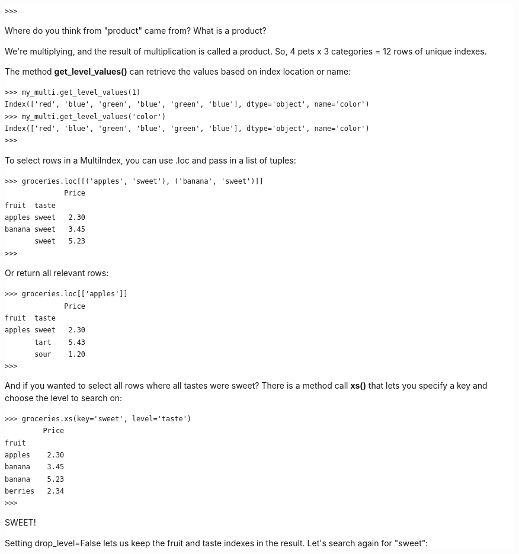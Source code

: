 ```
>>> 
```
Where do you think from "product" came from? What is a product? 

We're multiplying, and the result of multiplication is called a product. So, 4 pets x 3 categories = 12 rows of unique indexes. 


The method **get_level_values()** can retrieve the values based on index location or name:

```
>>> my_multi.get_level_values(1)
Index(['red', 'blue', 'green', 'blue', 'green', 'blue'], dtype='object', name='color')
>>> my_multi.get_level_values('color')
Index(['red', 'blue', 'green', 'blue', 'green', 'blue'], dtype='object', name='color')
>>> 
```
To select rows in a MultiIndex, you can use .loc and pass in a list of tuples:

```
>>> groceries.loc[[('apples', 'sweet'), ('banana', 'sweet')]]
              Price
fruit  taste       
apples sweet   2.30
banana sweet   3.45
       sweet   5.23
>>> 
```
Or return all relevant rows:

```
>>> groceries.loc[['apples']]
              Price
fruit  taste       
apples sweet   2.30
       tart    5.43
       sour    1.20
>>> 
```
And if you wanted to select all rows where all tastes were sweet? There is a method call **xs()** that lets you specify a key and choose the level to search on:

```
>>> groceries.xs(key='sweet', level='taste')
         Price
fruit         
apples    2.30
banana    3.45
banana    5.23
berries   2.34
>>> 
```
SWEET!

Setting drop_level=False lets us keep the fruit and taste indexes in the result. Let's search again for "sweet":
